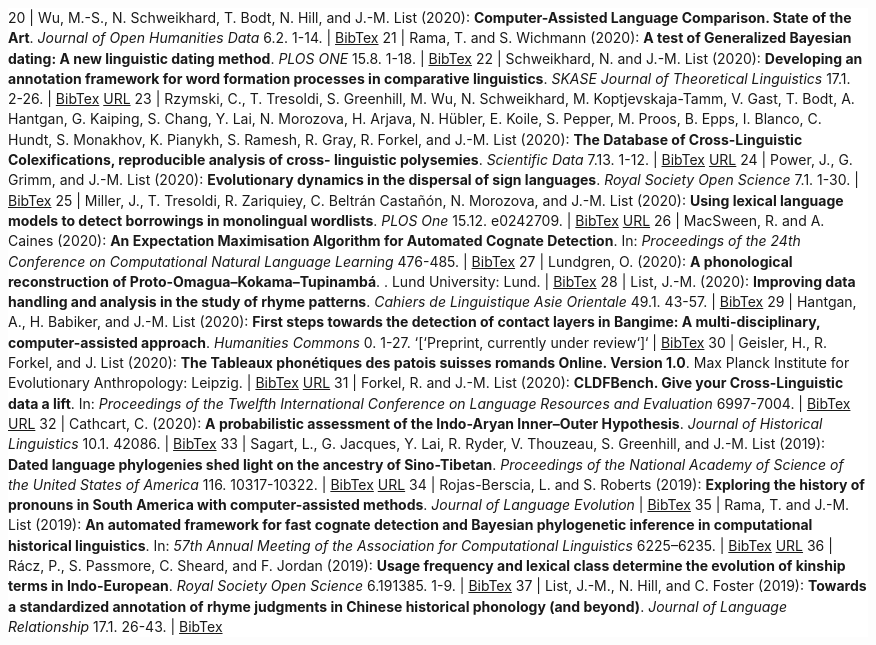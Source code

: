 20 | Wu, M.-S., N. Schweikhard, T. Bodt, N. Hill, and J.-M. List (2020): **Computer-Assisted Language Comparison. State of the Art**. *Journal of Open Humanities Data* 6.2. 1-14. | [BibTex](http://bibliography.lingpy.org/raw.php?key=Wu2020)
21 | Rama, T. and S. Wichmann (2020): **A test of Generalized Bayesian dating: A new linguistic dating method**. *PLOS ONE* 15.8. 1-18. | [BibTex](http://bibliography.lingpy.org/raw.php?key=Rama2020)
22 | Schweikhard, N. and J.-M. List (2020): **Developing an annotation framework for word formation processes in comparative linguistics**. *SKASE Journal of Theoretical Linguistics* 17.1. 2-26. | [BibTex](http://bibliography.lingpy.org/raw.php?key=Schweikhard2020) [URL](http://www.skase.sk/Volumes/JTL43/index.html)
23 | Rzymski, C., T. Tresoldi, S. Greenhill, M. Wu, N. Schweikhard, M. Koptjevskaja-Tamm, V. Gast, T. Bodt, A. Hantgan, G. Kaiping, S. Chang, Y. Lai, N. Morozova, H. Arjava, N. Hübler, E. Koile, S. Pepper, M. Proos, B. Epps, I. Blanco, C. Hundt, S. Monakhov, K. Pianykh, S. Ramesh, R. Gray, R. Forkel, and J.-M. List (2020): **The Database of Cross-Linguistic Colexifications, reproducible analysis of cross- linguistic polysemies**. *Scientific Data* 7.13. 1-12. | [BibTex](http://bibliography.lingpy.org/raw.php?key=Rzymski2020) [URL](https://www.nature.com/articles/s41597-019-0341-x)
24 | Power, J., G. Grimm, and J.-M. List (2020): **Evolutionary dynamics in the dispersal of sign languages**. *Royal Society Open Science* 7.1. 1-30. | [BibTex](http://bibliography.lingpy.org/raw.php?key=Power2020)
25 | Miller, J., T. Tresoldi, R. Zariquiey, C. Beltrán Castañón, N. Morozova, and J.-M. List (2020): **Using lexical language models to detect borrowings in monolingual wordlists**. *PLOS One* 15.12. e0242709. | [BibTex](http://bibliography.lingpy.org/raw.php?key=Miller2020) [URL](https://doi.org/10.1371/journal.pone.0242709)
26 | MacSween, R. and A. Caines (2020): **An Expectation Maximisation Algorithm for Automated Cognate Detection**. In: *Proceedings of the 24th Conference on Computational Natural Language Learning* 476-485. | [BibTex](http://bibliography.lingpy.org/raw.php?key=MacSween2020)
27 | Lundgren, O. (2020): **A phonological reconstruction of Proto-Omagua–Kokama–Tupinambá**. . Lund University: Lund. | [BibTex](http://bibliography.lingpy.org/raw.php?key=Lundgren2020)
28 | List, J.-M. (2020): **Improving data handling and analysis in the study of rhyme patterns**. *Cahiers de Linguistique Asie Orientale* 49.1. 43-57. | [BibTex](http://bibliography.lingpy.org/raw.php?key=List2020a)
29 | Hantgan, A., H. Babiker, and J.-M. List (2020): **First steps towards the detection of contact layers in Bangime: A multi-disciplinary, computer-assisted approach**. *Humanities Commons* 0. 1-27. ‘[‘Preprint, currently under review‘]‘ | [BibTex](http://bibliography.lingpy.org/raw.php?key=Hantgan2020PREPRINT)
30 | Geisler, H., R. Forkel, and J. List (2020): **The Tableaux phonétiques des patois suisses romands Online. Version 1.0**. Max Planck Institute for Evolutionary Anthropology: Leipzig. | [BibTex](http://bibliography.lingpy.org/raw.php?key=TPPSR-1.0.0) [URL](https://tppsr.clld.org)
31 | Forkel, R. and J.-M. List (2020): **CLDFBench. Give your Cross-Linguistic data a lift**. In: *Proceedings of the Twelfth International Conference on Language Resources and Evaluation* 6997-7004. | [BibTex](http://bibliography.lingpy.org/raw.php?key=Forkel2020) [URL](http://www.lrec-conf.org/proceedings/lrec2020/pdf/2020.lrec-1.864.pdf)
32 | Cathcart, C. (2020): **A probabilistic assessment of the Indo-Aryan Inner–Outer Hypothesis**. *Journal of Historical Linguistics* 10.1. 42086. | [BibTex](http://bibliography.lingpy.org/raw.php?key=Cathcart2020)
33 | Sagart, L., G. Jacques, Y. Lai, R. Ryder, V. Thouzeau, S. Greenhill, and J.-M. List (2019): **Dated language phylogenies shed light on the ancestry of Sino-Tibetan**. *Proceedings of the National Academy of Science of the United States of America* 116. 10317-10322. | [BibTex](http://bibliography.lingpy.org/raw.php?key=Sagart2019) [URL](https://www.pnas.org/content/early/2019/04/30/1817972116)
34 | Rojas-Berscia, L. and S. Roberts (2019): **Exploring the history of pronouns in South America with computer-assisted methods**. *Journal of Language Evolution*  | [BibTex](http://bibliography.lingpy.org/raw.php?key=Rojas2019)
35 | Rama, T. and J.-M. List (2019): **An automated framework for fast cognate detection and Bayesian phylogenetic inference in computational historical linguistics**. In: *57th Annual Meeting of the Association for Computational Linguistics* 6225–6235. | [BibTex](http://bibliography.lingpy.org/raw.php?key=Rama2019) [URL](https://www.aclweb.org/anthology/papers/P/P19/P19-1627/)
36 | Rácz, P., S. Passmore, C. Sheard, and F. Jordan (2019): **Usage frequency and lexical class determine the evolution of kinship terms in Indo-European**. *Royal Society Open Science* 6.191385. 1-9. | [BibTex](http://bibliography.lingpy.org/raw.php?key=Racz2019)
37 | List, J.-M., N. Hill, and C. Foster (2019): **Towards a standardized annotation of rhyme judgments in Chinese historical phonology (and beyond)**. *Journal of Language Relationship* 17.1. 26-43. | [BibTex](http://bibliography.lingpy.org/raw.php?key=List2019c)